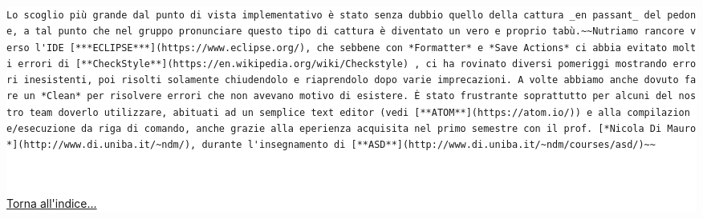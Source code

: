     Lo scoglio più grande dal punto di vista implementativo è stato senza dubbio quello della cattura _en passant_ del pedone, a tal punto che nel gruppo pronunciare questo tipo di cattura è diventato un vero e proprio tabù.~~Nutriamo rancore verso l'IDE [***ECLIPSE***](https://www.eclipse.org/), che sebbene con *Formatter* e *Save Actions* ci abbia evitato molti errori di [**CheckStyle**](https://en.wikipedia.org/wiki/Checkstyle) , ci ha rovinato diversi pomeriggi mostrando errori inesistenti, poi risolti solamente chiudendolo e riaprendolo dopo varie imprecazioni. A volte abbiamo anche dovuto fare un *Clean* per risolvere errori che non avevano motivo di esistere. È stato frustrante soprattutto per alcuni del nostro team doverlo utilizzare, abituati ad un semplice text editor (vedi [**ATOM**](https://atom.io/)) e alla compilazione/esecuzione da riga di comando, anche grazie alla eperienza acquisita nel primo semestre con il prof. [*Nicola Di Mauro*](http://www.di.uniba.it/~ndm/), durante l'insegnamento di [**ASD**](http://www.di.uniba.it/~ndm/courses/asd/)~~




   
<br> <br>
[Torna all'indice...](#Indice)
